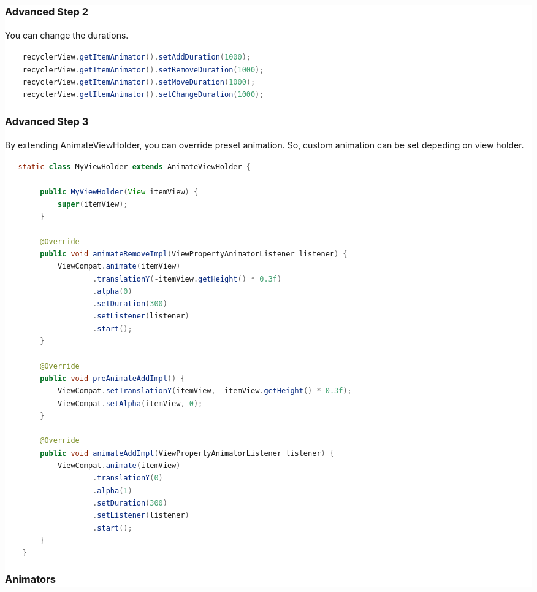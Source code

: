 ### Advanced Step 2

You can change the durations.

```java
    recyclerView.getItemAnimator().setAddDuration(1000);
    recyclerView.getItemAnimator().setRemoveDuration(1000);
    recyclerView.getItemAnimator().setMoveDuration(1000);
    recyclerView.getItemAnimator().setChangeDuration(1000);
```

### Advanced Step 3

By extending AnimateViewHolder, you can override preset animation.
So, custom animation can be set depeding on view holder.

```java
   static class MyViewHolder extends AnimateViewHolder {

        public MyViewHolder(View itemView) {
            super(itemView);
        }

        @Override
        public void animateRemoveImpl(ViewPropertyAnimatorListener listener) {
            ViewCompat.animate(itemView)
                    .translationY(-itemView.getHeight() * 0.3f)
                    .alpha(0)
                    .setDuration(300)
                    .setListener(listener)
                    .start();
        }

        @Override
        public void preAnimateAddImpl() {
            ViewCompat.setTranslationY(itemView, -itemView.getHeight() * 0.3f);
            ViewCompat.setAlpha(itemView, 0);
        }

        @Override
        public void animateAddImpl(ViewPropertyAnimatorListener listener) {
            ViewCompat.animate(itemView)
                    .translationY(0)
                    .alpha(1)
                    .setDuration(300)
                    .setListener(listener)
                    .start();
        }
    }
```

### Animators
